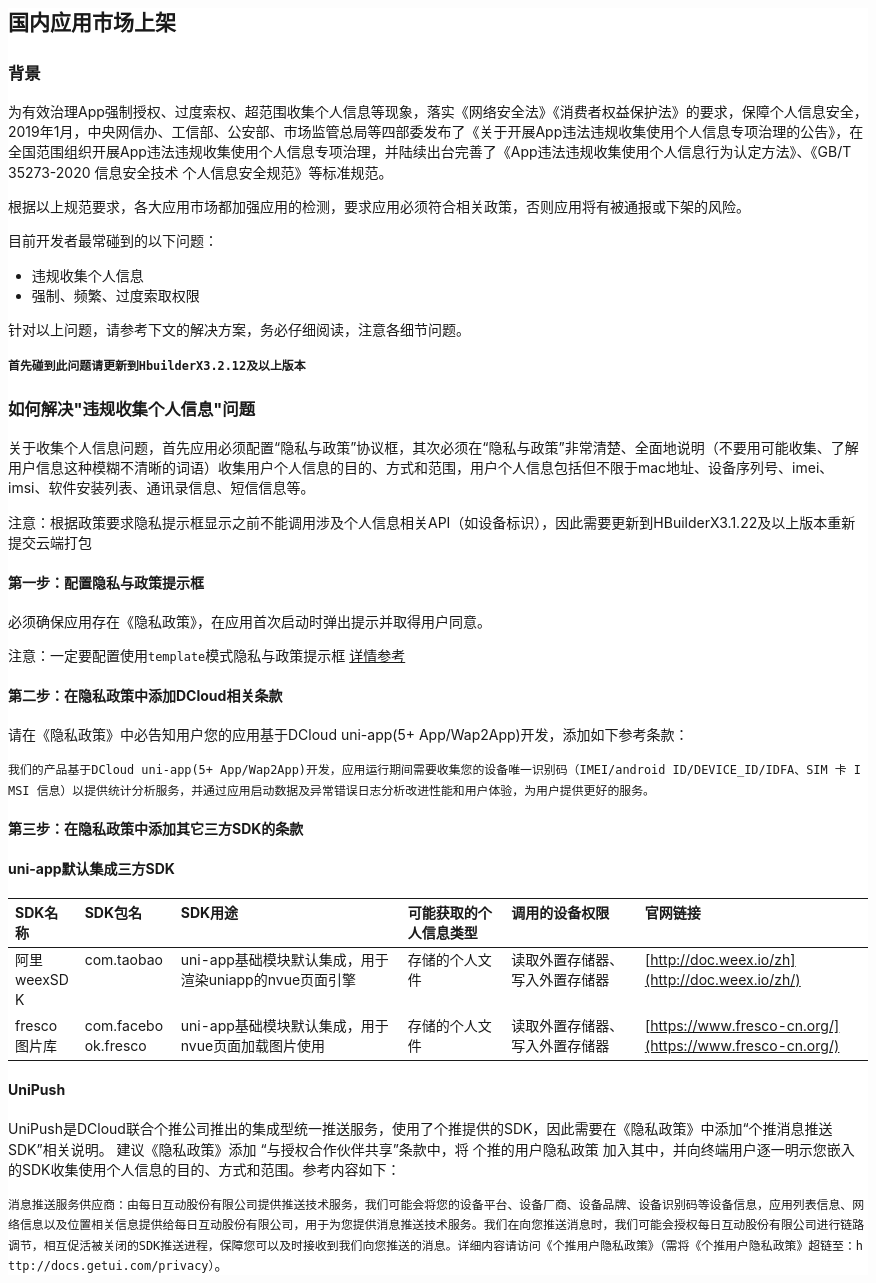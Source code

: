 ## 国内应用市场上架

### 背景

为有效治理App强制授权、过度索权、超范围收集个人信息等现象，落实《网络安全法》《消费者权益保护法》的要求，保障个人信息安全，2019年1月，中央网信办、工信部、公安部、市场监管总局等四部委发布了《关于开展App违法违规收集使用个人信息专项治理的公告》，在全国范围组织开展App违法违规收集使用个人信息专项治理，并陆续出台完善了《App违法违规收集使用个人信息行为认定方法》、《GB/T 35273-2020 信息安全技术 个人信息安全规范》等标准规范。

根据以上规范要求，各大应用市场都加强应用的检测，要求应用必须符合相关政策，否则应用将有被通报或下架的风险。

目前开发者最常碰到的以下问题：
- 违规收集个人信息
- 强制、频繁、过度索取权限

针对以上问题，请参考下文的解决方案，务必仔细阅读，注意各细节问题。

**`首先碰到此问题请更新到HbuilderX3.2.12及以上版本`**

### 如何解决"违规收集个人信息"问题

关于收集个人信息问题，首先应用必须配置“隐私与政策”协议框，其次必须在“隐私与政策”非常清楚、全面地说明（不要用可能收集、了解用户信息这种模糊不清晰的词语）收集用户个人信息的目的、方式和范围，用户个人信息包括但不限于mac地址、设备序列号、imei、imsi、软件安装列表、通讯录信息、短信信息等。

注意：根据政策要求隐私提示框显示之前不能调用涉及个人信息相关API（如设备标识），因此需要更新到HBuilderX3.1.22及以上版本重新提交云端打包

#### 第一步：配置隐私与政策提示框

必须确保应用存在《隐私政策》，在应用首次启动时弹出提示并取得用户同意。

注意：一定要配置使用`template`模式隐私与政策提示框 [详情参考](https://ask.dcloud.net.cn/article/36937)

#### 第二步：在隐私政策中添加DCloud相关条款

请在《隐私政策》中必告知用户您的应用基于DCloud uni-app(5+ App/Wap2App)开发，添加如下参考条款：

`我们的产品基于DCloud uni-app(5+ App/Wap2App)开发，应用运行期间需要收集您的设备唯一识别码（IMEI/android ID/DEVICE_ID/IDFA、SIM 卡 IMSI 信息）以提供统计分析服务，并通过应用启动数据及异常错误日志分析改进性能和用户体验，为用户提供更好的服务。`

#### 第三步：在隐私政策中添加其它三方SDK的条款

#### uni-app默认集成三方SDK

|SDK名称|SDK包名|SDK用途|可能获取的个人信息类型|调用的设备权限|官网链接|
|:----|:----|:----|:----|:----|:----
|阿里weexSDK|com.taobao|uni-app基础模块默认集成，用于渲染uniapp的nvue页面引擎|存储的个人文件|读取外置存储器、写入外置存储器|[http://doc.weex.io/zh](http://doc.weex.io/zh/)|
|fresco图片库|com.facebook.fresco|uni-app基础模块默认集成，用于nvue页面加载图片使用|存储的个人文件|读取外置存储器、写入外置存储器|[https://www.fresco-cn.org/](https://www.fresco-cn.org/)|

#### UniPush

UniPush是DCloud联合个推公司推出的集成型统一推送服务，使用了个推提供的SDK，因此需要在《隐私政策》中添加“个推消息推送SDK”相关说明。
建议《隐私政策》添加 “与授权合作伙伴共享”条款中，将 个推的用户隐私政策 加入其中，并向终端用户逐一明示您嵌入的SDK收集使用个人信息的目的、方式和范围。参考内容如下：

`消息推送服务供应商：由每日互动股份有限公司提供推送技术服务，我们可能会将您的设备平台、设备厂商、设备品牌、设备识别码等设备信息，应用列表信息、网络信息以及位置相关信息提供给每日互动股份有限公司，用于为您提供消息推送技术服务。我们在向您推送消息时，我们可能会授权每日互动股份有限公司进行链路调节，相互促活被关闭的SDK推送进程，保障您可以及时接收到我们向您推送的消息。详细内容请访问《个推用户隐私政策》（需将《个推用户隐私政策》超链至：http://docs.getui.com/privacy）`。

